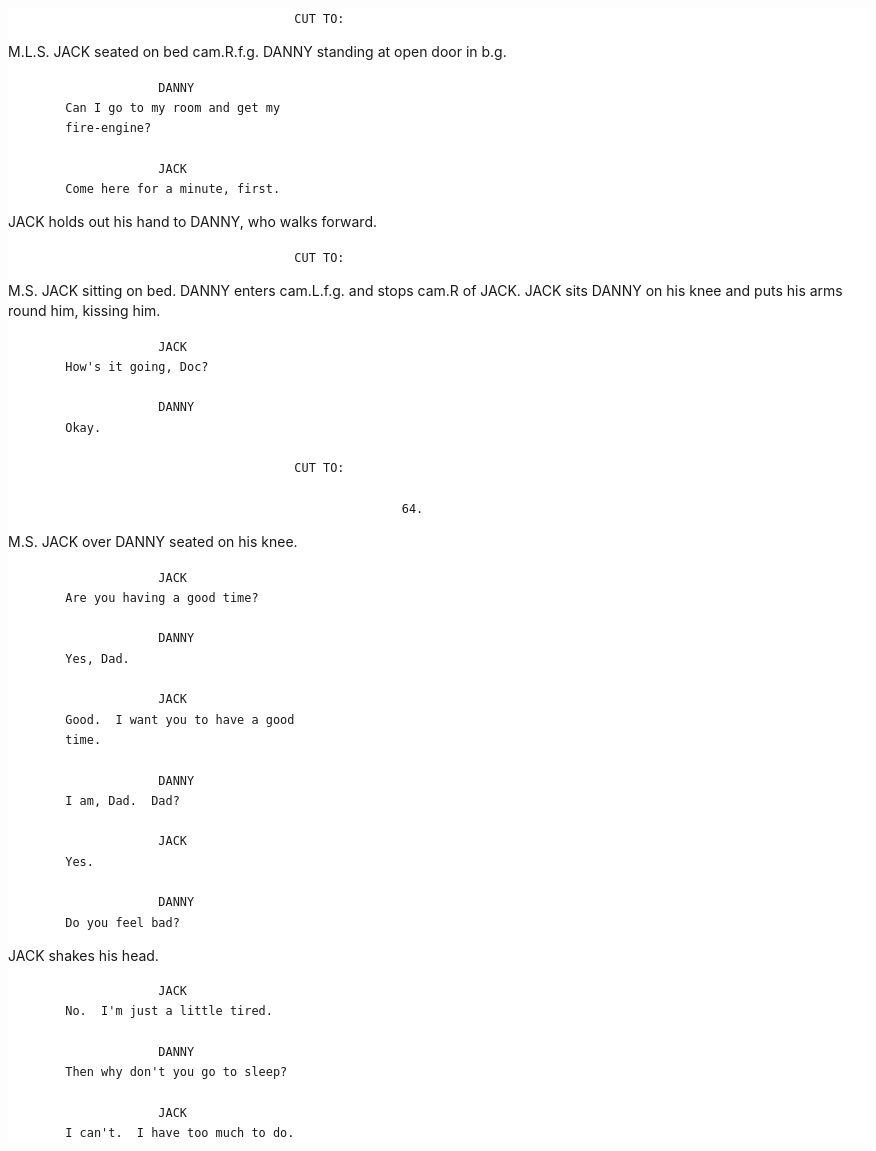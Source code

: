                                             CUT TO:

M.L.S. JACK seated on bed cam.R.f.g.  DANNY standing at open
door in b.g.

                         DANNY
            Can I go to my room and get my
            fire-engine?

                         JACK
            Come here for a minute, first.

JACK holds out his hand to DANNY, who walks forward.

                                            CUT TO:

M.S. JACK sitting on bed.  DANNY enters cam.L.f.g. and stops
cam.R of JACK.  JACK sits DANNY on his knee and puts his
arms round him, kissing him.

                         JACK
            How's it going, Doc?

                         DANNY
            Okay.

                                            CUT TO:

                                                           64.


M.S. JACK over DANNY seated on his knee.

                         JACK
            Are you having a good time?

                         DANNY
            Yes, Dad.

                         JACK
            Good.  I want you to have a good
            time.

                         DANNY
            I am, Dad.  Dad?

                         JACK
            Yes.

                         DANNY
            Do you feel bad?

JACK shakes his head.

                         JACK
            No.  I'm just a little tired.

                         DANNY
            Then why don't you go to sleep?

                         JACK
            I can't.  I have too much to do.
